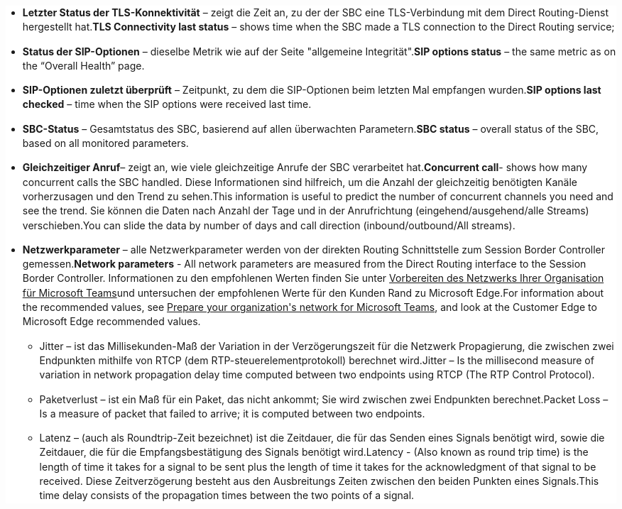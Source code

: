 - <span data-ttu-id="157b0-164">**Letzter Status der TLS-Konnektivität** – zeigt die Zeit an, zu der der SBC eine TLS-Verbindung mit dem Direct Routing-Dienst hergestellt hat.</span><span class="sxs-lookup"><span data-stu-id="157b0-164">**TLS Connectivity last status** – shows time when the SBC made a TLS connection to the Direct Routing service;</span></span>

- <span data-ttu-id="157b0-165">**Status der SIP-Optionen** – dieselbe Metrik wie auf der Seite "allgemeine Integrität".</span><span class="sxs-lookup"><span data-stu-id="157b0-165">**SIP options status** – the same metric as on the “Overall Health” page.</span></span>

- <span data-ttu-id="157b0-166">**SIP-Optionen zuletzt überprüft** – Zeitpunkt, zu dem die SIP-Optionen beim letzten Mal empfangen wurden.</span><span class="sxs-lookup"><span data-stu-id="157b0-166">**SIP options last checked** – time when the SIP options were received last time.</span></span>

- <span data-ttu-id="157b0-167">**SBC-Status** – Gesamtstatus des SBC, basierend auf allen überwachten Parametern.</span><span class="sxs-lookup"><span data-stu-id="157b0-167">**SBC status** – overall status of the SBC, based on all monitored parameters.</span></span>

- <span data-ttu-id="157b0-168">**Gleichzeitiger Anruf**– zeigt an, wie viele gleichzeitige Anrufe der SBC verarbeitet hat.</span><span class="sxs-lookup"><span data-stu-id="157b0-168">**Concurrent call**- shows  how many concurrent calls the SBC handled.</span></span> <span data-ttu-id="157b0-169">Diese Informationen sind hilfreich, um die Anzahl der gleichzeitig benötigten Kanäle vorherzusagen und den Trend zu sehen.</span><span class="sxs-lookup"><span data-stu-id="157b0-169">This information is useful to predict the number of concurrent channels you need and see the trend.</span></span> <span data-ttu-id="157b0-170">Sie können die Daten nach Anzahl der Tage und in der Anrufrichtung (eingehend/ausgehend/alle Streams) verschieben.</span><span class="sxs-lookup"><span data-stu-id="157b0-170">You can slide the data by number of days and call direction (inbound/outbound/All streams).</span></span>

- <span data-ttu-id="157b0-171">**Netzwerkparameter** – alle Netzwerkparameter werden von der direkten Routing Schnittstelle zum Session Border Controller gemessen.</span><span class="sxs-lookup"><span data-stu-id="157b0-171">**Network parameters** - All network parameters are measured from the Direct Routing interface to the Session Border Controller.</span></span> <span data-ttu-id="157b0-172">Informationen zu den empfohlenen Werten finden Sie unter [Vorbereiten des Netzwerks Ihrer Organisation für Microsoft Teams](https://docs.microsoft.com/microsoftteams/prepare-network)und untersuchen der empfohlenen Werte für den Kunden Rand zu Microsoft Edge.</span><span class="sxs-lookup"><span data-stu-id="157b0-172">For information about the recommended values, see [Prepare your organization's network for Microsoft Teams](https://docs.microsoft.com/microsoftteams/prepare-network), and look at the Customer Edge to Microsoft Edge recommended values.</span></span>

   - <span data-ttu-id="157b0-173">Jitter – ist das Millisekunden-Maß der Variation in der Verzögerungszeit für die Netzwerk Propagierung, die zwischen zwei Endpunkten mithilfe von RTCP (dem RTP-steuerelementprotokoll) berechnet wird.</span><span class="sxs-lookup"><span data-stu-id="157b0-173">Jitter – Is the millisecond measure of variation in network propagation delay time computed between two endpoints using RTCP (The RTP Control Protocol).</span></span>

   - <span data-ttu-id="157b0-174">Paketverlust – ist ein Maß für ein Paket, das nicht ankommt; Sie wird zwischen zwei Endpunkten berechnet.</span><span class="sxs-lookup"><span data-stu-id="157b0-174">Packet Loss – Is a measure of packet that failed to arrive; it is computed between two endpoints.</span></span>

   - <span data-ttu-id="157b0-175">Latenz – (auch als Roundtrip-Zeit bezeichnet) ist die Zeitdauer, die für das Senden eines Signals benötigt wird, sowie die Zeitdauer, die für die Empfangsbestätigung des Signals benötigt wird.</span><span class="sxs-lookup"><span data-stu-id="157b0-175">Latency - (Also known as round trip time) is the length of time it takes for a signal to be sent plus the length of time it takes for the acknowledgment of that signal to be received.</span></span> <span data-ttu-id="157b0-176">Diese Zeitverzögerung besteht aus den Ausbreitungs Zeiten zwischen den beiden Punkten eines Signals.</span><span class="sxs-lookup"><span data-stu-id="157b0-176">This time delay consists of the propagation times between the two points of a signal.</span></span>
